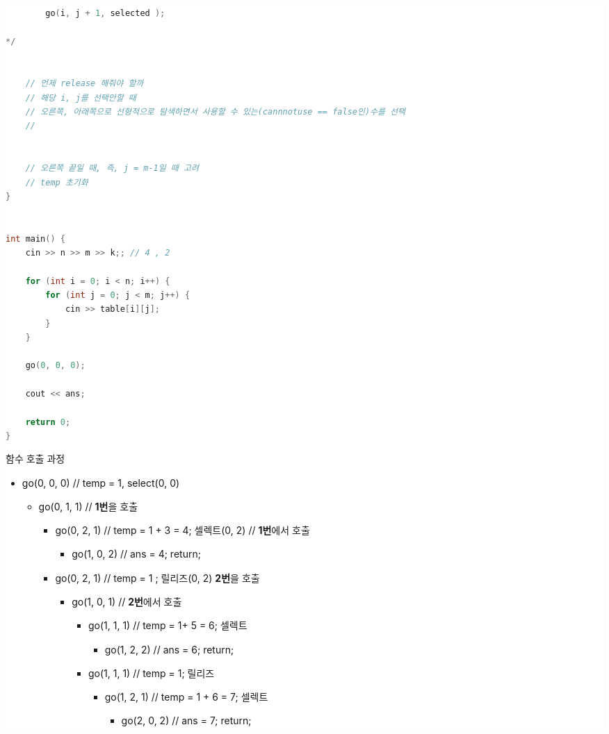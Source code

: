 ```c++
		go(i, j + 1, selected );

*/


	// 언제 release 해줘야 할까 
	// 해당 i, j를 선택안할 때
	// 오른쪽, 아래쪽으로 선형적으로 탐색하면서 사용할 수 있는(cannnotuse == false인)수를 선택
	// 


	// 오른쪽 끝일 때, 즉, j = m-1일 때 고려
	// temp 초기화
}


int main() {
	cin >> n >> m >> k;; // 4 , 2
	
	for (int i = 0; i < n; i++) {
		for (int j = 0; j < m; j++) {
			cin >> table[i][j];
		}
	}

	go(0, 0, 0);
	
	cout << ans;

	return 0;
}
```

함수 호출 과정

+ go(0, 0, 0)           // temp = 1,  select(0, 0)

  + go(0, 1, 1)      // **1번**을  호출

    + go(0, 2, 1)   // temp = 1 + 3 = 4; 셀렉트(0, 2)   // **1번**에서 호출

      + go(1, 0, 2)   // ans = 4; return;

    + go(0, 2, 1)   // temp = 1  ; 릴리즈(0, 2)  **2번**을 호출

      + go(1, 0, 1)   // **2번**에서 호출

        + go(1, 1, 1)   // temp = 1+ 5 = 6;  셀렉트

          + go(1, 2, 2)   // ans = 6; return; 

        + go(1, 1, 1)   // temp = 1;  릴리즈

          + go(1, 2, 1)  // temp = 1 + 6 = 7; 셀렉트

            + go(2, 0, 2)  // ans = 7; return;
